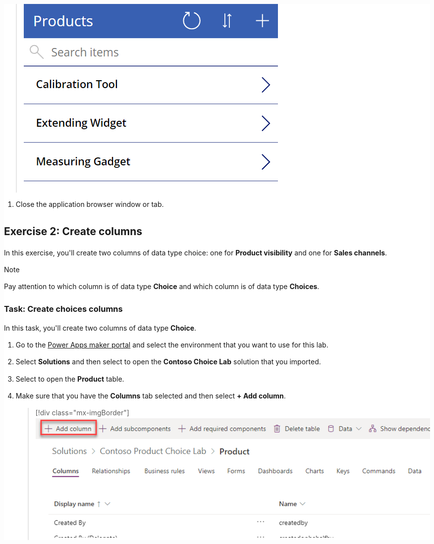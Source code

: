    > [![Screenshot of the product rows in Power Apps.](../media/products.png)](../media/products.png#lightbox)

1. Close the application browser window or tab.

## Exercise 2: Create columns

In this exercise, you'll create two columns of data type choice: one for **Product visibility** and one for **Sales channels**.

> [!NOTE]
> Pay attention to which column is of data type **Choice** and which column is of data type **Choices**.

### Task: Create choices columns

In this task, you'll create two columns of data type **Choice**.

1. Go to the [Power Apps maker portal](https://make.powerapps.com/?azure-portal=true) and select the environment that you want to use for this lab.

1. Select **Solutions** and then select to open the **Contoso Choice Lab** solution that you imported.

1. Select to open the **Product** table.

1. Make sure that you have the **Columns** tab selected and then select **+ Add column**.

   > [!div class="mx-imgBorder"]
   > [![Screenshot of the Columns tab and the Add new column button.](../media/add-column.png)](../media/add-column.png#lightbox)
